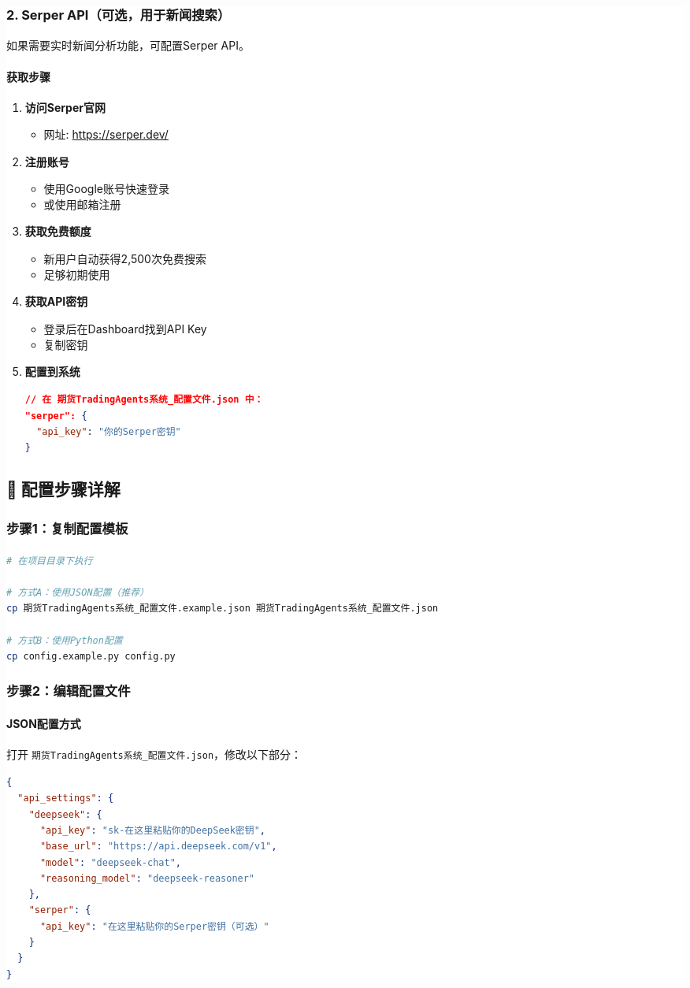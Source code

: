 ### 2. Serper API（可选，用于新闻搜索）

如果需要实时新闻分析功能，可配置Serper API。

#### 获取步骤

1. **访问Serper官网**
   - 网址: https://serper.dev/

2. **注册账号**
   - 使用Google账号快速登录
   - 或使用邮箱注册

3. **获取免费额度**
   - 新用户自动获得2,500次免费搜索
   - 足够初期使用

4. **获取API密钥**
   - 登录后在Dashboard找到API Key
   - 复制密钥

5. **配置到系统**
   ```json
   // 在 期货TradingAgents系统_配置文件.json 中：
   "serper": {
     "api_key": "你的Serper密钥"
   }
   ```

## 🔧 配置步骤详解

### 步骤1：复制配置模板

```bash
# 在项目目录下执行

# 方式A：使用JSON配置（推荐）
cp 期货TradingAgents系统_配置文件.example.json 期货TradingAgents系统_配置文件.json

# 方式B：使用Python配置
cp config.example.py config.py
```

### 步骤2：编辑配置文件

#### JSON配置方式

打开 `期货TradingAgents系统_配置文件.json`，修改以下部分：

```json
{
  "api_settings": {
    "deepseek": {
      "api_key": "sk-在这里粘贴你的DeepSeek密钥",
      "base_url": "https://api.deepseek.com/v1",
      "model": "deepseek-chat",
      "reasoning_model": "deepseek-reasoner"
    },
    "serper": {
      "api_key": "在这里粘贴你的Serper密钥（可选）"
    }
  }
}
```
